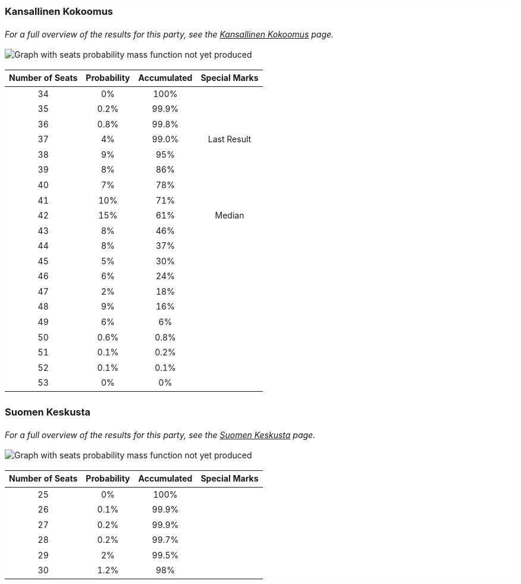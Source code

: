 ### Kansallinen Kokoomus

*For a full overview of the results for this party, see the [Kansallinen Kokoomus](party-kansallinenkokoomus.html) page.*

![Graph with seats probability mass function not yet produced](2018-11-23-Tietoykkönen-seats-pmf-kansallinenkokoomus.png "Seats Probability Mass Function")

| Number of Seats | Probability | Accumulated | Special Marks |
|:---------------:|:-----------:|:-----------:|:-------------:|
| 34 | 0% | 100% |  |
| 35 | 0.2% | 99.9% |  |
| 36 | 0.8% | 99.8% |  |
| 37 | 4% | 99.0% | Last Result |
| 38 | 9% | 95% |  |
| 39 | 8% | 86% |  |
| 40 | 7% | 78% |  |
| 41 | 10% | 71% |  |
| 42 | 15% | 61% | Median |
| 43 | 8% | 46% |  |
| 44 | 8% | 37% |  |
| 45 | 5% | 30% |  |
| 46 | 6% | 24% |  |
| 47 | 2% | 18% |  |
| 48 | 9% | 16% |  |
| 49 | 6% | 6% |  |
| 50 | 0.6% | 0.8% |  |
| 51 | 0.1% | 0.2% |  |
| 52 | 0.1% | 0.1% |  |
| 53 | 0% | 0% |  |

### Suomen Keskusta

*For a full overview of the results for this party, see the [Suomen Keskusta](party-suomenkeskusta.html) page.*

![Graph with seats probability mass function not yet produced](2018-11-23-Tietoykkönen-seats-pmf-suomenkeskusta.png "Seats Probability Mass Function")

| Number of Seats | Probability | Accumulated | Special Marks |
|:---------------:|:-----------:|:-----------:|:-------------:|
| 25 | 0% | 100% |  |
| 26 | 0.1% | 99.9% |  |
| 27 | 0.2% | 99.9% |  |
| 28 | 0.2% | 99.7% |  |
| 29 | 2% | 99.5% |  |
| 30 | 1.2% | 98% |  |